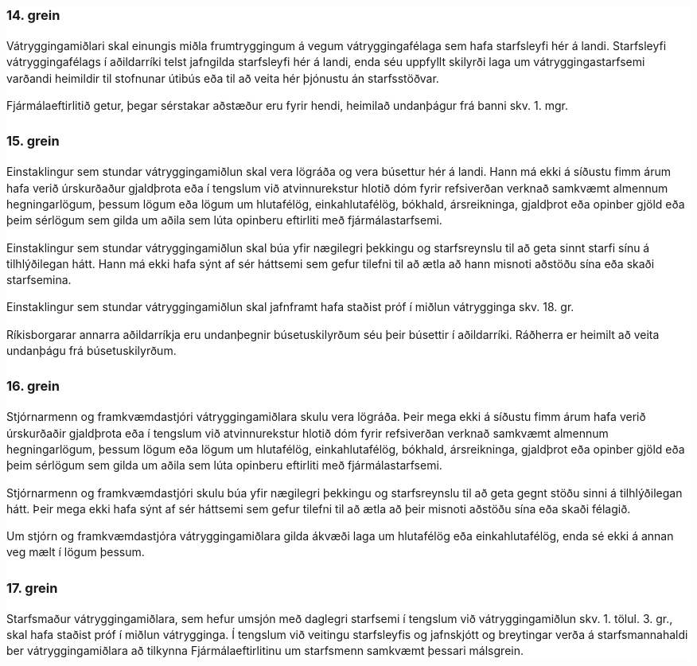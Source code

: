 ### 14. grein



Vátryggingamiðlari skal einungis miðla frumtryggingum á vegum vátryggingafélaga sem hafa starfsleyfi hér á landi. Starfsleyfi vátryggingafélags í aðildarríki telst jafngilda starfsleyfi hér á landi, enda séu uppfyllt skilyrði laga um vátryggingastarfsemi varðandi heimildir til stofnunar útibús eða til að veita hér þjónustu án starfsstöðvar.

Fjármálaeftirlitið getur, þegar sérstakar aðstæður eru fyrir hendi, heimilað undanþágur frá banni skv. 1. mgr.

### 15. grein



Einstaklingur sem stundar vátryggingamiðlun skal vera lögráða og vera búsettur hér á landi. Hann má ekki á síðustu fimm árum hafa verið úrskurðaður gjaldþrota eða í tengslum við atvinnurekstur hlotið dóm fyrir refsiverðan verknað samkvæmt almennum hegningarlögum, þessum lögum eða lögum um hlutafélög, einkahlutafélög, bókhald, ársreikninga, gjaldþrot eða opinber gjöld eða þeim sérlögum sem gilda um aðila sem lúta opinberu eftirliti með fjármálastarfsemi.

Einstaklingur sem stundar vátryggingamiðlun skal búa yfir nægilegri þekkingu og starfsreynslu til að geta sinnt starfi sínu á tilhlýðilegan hátt. Hann má ekki hafa sýnt af sér háttsemi sem gefur tilefni til að ætla að hann misnoti aðstöðu sína eða skaði starfsemina.

Einstaklingur sem stundar vátryggingamiðlun skal jafnframt hafa staðist próf í miðlun vátrygginga skv. 18. gr.

Ríkisborgarar annarra aðildarríkja eru undanþegnir búsetuskilyrðum séu þeir búsettir í aðildarríki. Ráðherra er heimilt að veita undanþágu frá búsetuskilyrðum.

### 16. grein



Stjórnarmenn og framkvæmdastjóri vátryggingamiðlara skulu vera lögráða. Þeir mega ekki á síðustu fimm árum hafa verið úrskurðaðir gjaldþrota eða í tengslum við atvinnurekstur hlotið dóm fyrir refsiverðan verknað samkvæmt almennum hegningarlögum, þessum lögum eða lögum um hlutafélög, einkahlutafélög, bókhald, ársreikninga, gjaldþrot eða opinber gjöld eða þeim sérlögum sem gilda um aðila sem lúta opinberu eftirliti með fjármálastarfsemi.

Stjórnarmenn og framkvæmdastjóri skulu búa yfir nægilegri þekkingu og starfsreynslu til að geta gegnt stöðu sinni á tilhlýðilegan hátt. Þeir mega ekki hafa sýnt af sér háttsemi sem gefur tilefni til að ætla að þeir misnoti aðstöðu sína eða skaði félagið.

Um stjórn og framkvæmdastjóra vátryggingamiðlara gilda ákvæði laga um hlutafélög eða einkahlutafélög, enda sé ekki á annan veg mælt í lögum þessum.

### 17. grein



Starfsmaður vátryggingamiðlara, sem hefur umsjón með daglegri starfsemi í tengslum við vátryggingamiðlun skv. 1. tölul. 3. gr., skal hafa staðist próf í miðlun vátrygginga. Í tengslum við veitingu starfsleyfis og jafnskjótt og breytingar verða á starfsmannahaldi ber vátryggingamiðlara að tilkynna Fjármálaeftirlitinu um starfsmenn samkvæmt þessari málsgrein.
